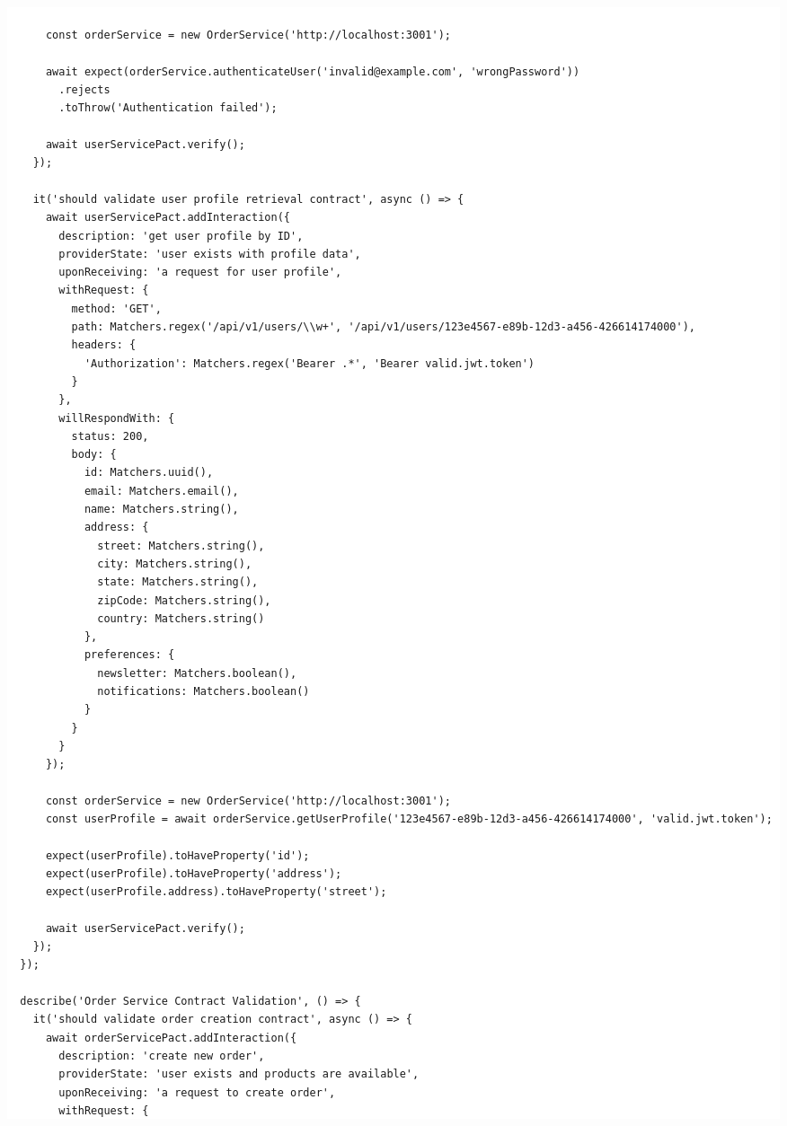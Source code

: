 ```

      const orderService = new OrderService('http://localhost:3001');
      
      await expect(orderService.authenticateUser('invalid@example.com', 'wrongPassword'))
        .rejects
        .toThrow('Authentication failed');

      await userServicePact.verify();
    });

    it('should validate user profile retrieval contract', async () => {
      await userServicePact.addInteraction({
        description: 'get user profile by ID',
        providerState: 'user exists with profile data',
        uponReceiving: 'a request for user profile',
        withRequest: {
          method: 'GET',
          path: Matchers.regex('/api/v1/users/\\w+', '/api/v1/users/123e4567-e89b-12d3-a456-426614174000'),
          headers: {
            'Authorization': Matchers.regex('Bearer .*', 'Bearer valid.jwt.token')
          }
        },
        willRespondWith: {
          status: 200,
          body: {
            id: Matchers.uuid(),
            email: Matchers.email(),
            name: Matchers.string(),
            address: {
              street: Matchers.string(),
              city: Matchers.string(),
              state: Matchers.string(),
              zipCode: Matchers.string(),
              country: Matchers.string()
            },
            preferences: {
              newsletter: Matchers.boolean(),
              notifications: Matchers.boolean()
            }
          }
        }
      });

      const orderService = new OrderService('http://localhost:3001');
      const userProfile = await orderService.getUserProfile('123e4567-e89b-12d3-a456-426614174000', 'valid.jwt.token');

      expect(userProfile).toHaveProperty('id');
      expect(userProfile).toHaveProperty('address');
      expect(userProfile.address).toHaveProperty('street');

      await userServicePact.verify();
    });
  });

  describe('Order Service Contract Validation', () => {
    it('should validate order creation contract', async () => {
      await orderServicePact.addInteraction({
        description: 'create new order',
        providerState: 'user exists and products are available',
        uponReceiving: 'a request to create order',
        withRequest: {
```